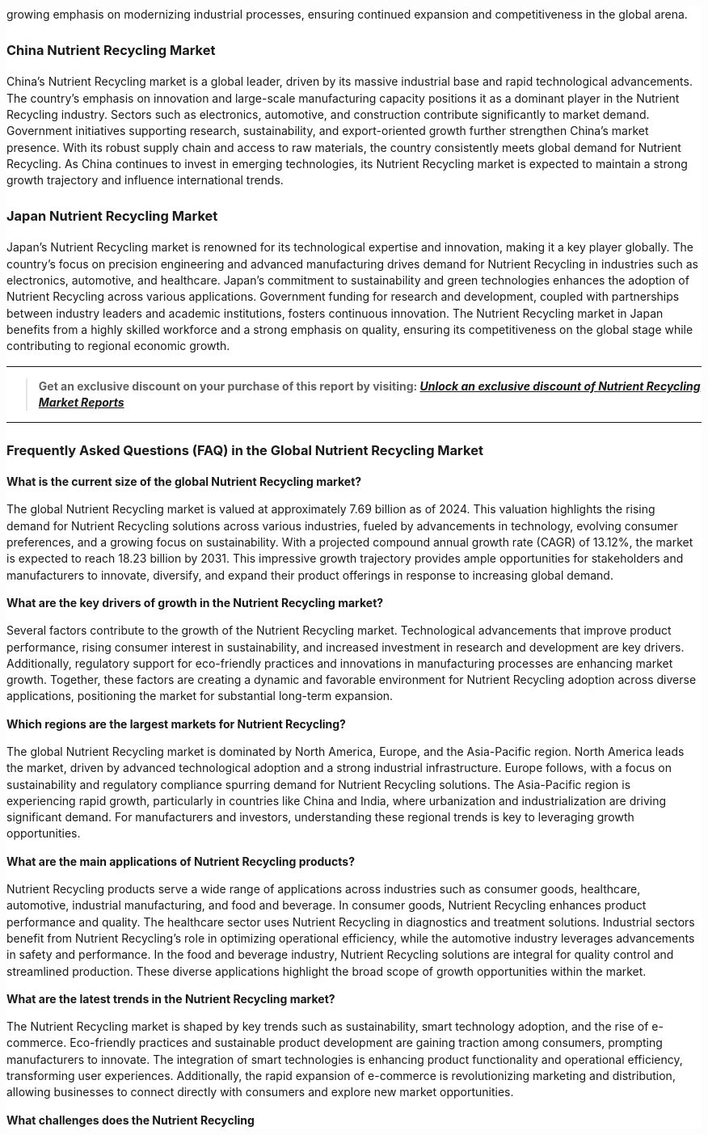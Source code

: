 growing emphasis on modernizing industrial processes, ensuring continued expansion and competitiveness in the global arena.</p><h3>China Nutrient Recycling Market</h3><p>China&rsquo;s Nutrient Recycling market is a global leader, driven by its massive industrial base and rapid technological advancements. The country&rsquo;s emphasis on innovation and large-scale manufacturing capacity positions it as a dominant player in the Nutrient Recycling industry. Sectors such as electronics, automotive, and construction contribute significantly to market demand. Government initiatives supporting research, sustainability, and export-oriented growth further strengthen China&rsquo;s market presence. With its robust supply chain and access to raw materials, the country consistently meets global demand for Nutrient Recycling. As China continues to invest in emerging technologies, its Nutrient Recycling market is expected to maintain a strong growth trajectory and influence international trends.</p><h3>Japan Nutrient Recycling Market</h3><p>Japan&rsquo;s Nutrient Recycling market is renowned for its technological expertise and innovation, making it a key player globally. The country&rsquo;s focus on precision engineering and advanced manufacturing drives demand for Nutrient Recycling in industries such as electronics, automotive, and healthcare. Japan&rsquo;s commitment to sustainability and green technologies enhances the adoption of Nutrient Recycling across various applications. Government funding for research and development, coupled with partnerships between industry leaders and academic institutions, fosters continuous innovation. The Nutrient Recycling market in Japan benefits from a highly skilled workforce and a strong emphasis on quality, ensuring its competitiveness on the global stage while contributing to regional economic growth.</p><hr /><blockquote><p><strong>Get an exclusive discount on your purchase of this report by visiting: <em><a href="://marketresearchpulse.com/ask-for-discount/21595?utm_source=Github&amp;utm_medium=029">Unlock an exclusive discount of Nutrient Recycling Market Reports</a></em>&nbsp;</strong></p></blockquote><hr /><h3>Frequently Asked Questions (FAQ) in the Global Nutrient Recycling Market</h3><p><strong>What is the current size of the global Nutrient Recycling market?</strong></p><p>The global Nutrient Recycling market is valued at approximately 7.69 billion as of 2024. This valuation highlights the rising demand for Nutrient Recycling solutions across various industries, fueled by advancements in technology, evolving consumer preferences, and a growing focus on sustainability. With a projected compound annual growth rate (CAGR) of 13.12%, the market is expected to reach 18.23 billion by 2031. This impressive growth trajectory provides ample opportunities for stakeholders and manufacturers to innovate, diversify, and expand their product offerings in response to increasing global demand.</p><p><strong>What are the key drivers of growth in the Nutrient Recycling market?</strong></p><p>Several factors contribute to the growth of the Nutrient Recycling market. Technological advancements that improve product performance, rising consumer interest in sustainability, and increased investment in research and development are key drivers. Additionally, regulatory support for eco-friendly practices and innovations in manufacturing processes are enhancing market growth. Together, these factors are creating a dynamic and favorable environment for Nutrient Recycling adoption across diverse applications, positioning the market for substantial long-term expansion.</p><p><strong>Which regions are the largest markets for Nutrient Recycling?</strong></p><p>The global Nutrient Recycling market is dominated by North America, Europe, and the Asia-Pacific region. North America leads the market, driven by advanced technological adoption and a strong industrial infrastructure. Europe follows, with a focus on sustainability and regulatory compliance spurring demand for Nutrient Recycling solutions. The Asia-Pacific region is experiencing rapid growth, particularly in countries like China and India, where urbanization and industrialization are driving significant demand. For manufacturers and investors, understanding these regional trends is key to leveraging growth opportunities.</p><p><strong>What are the main applications of Nutrient Recycling products?</strong></p><p>Nutrient Recycling products serve a wide range of applications across industries such as consumer goods, healthcare, automotive, industrial manufacturing, and food and beverage. In consumer goods, Nutrient Recycling enhances product performance and quality. The healthcare sector uses Nutrient Recycling in diagnostics and treatment solutions. Industrial sectors benefit from Nutrient Recycling&rsquo;s role in optimizing operational efficiency, while the automotive industry leverages advancements in safety and performance. In the food and beverage industry, Nutrient Recycling solutions are integral for quality control and streamlined production. These diverse applications highlight the broad scope of growth opportunities within the market.</p><p><strong>What are the latest trends in the Nutrient Recycling market?</strong></p><p>The Nutrient Recycling market is shaped by key trends such as sustainability, smart technology adoption, and the rise of e-commerce. Eco-friendly practices and sustainable product development are gaining traction among consumers, prompting manufacturers to innovate. The integration of smart technologies is enhancing product functionality and operational efficiency, transforming user experiences. Additionally, the rapid expansion of e-commerce is revolutionizing marketing and distribution, allowing businesses to connect directly with consumers and explore new market opportunities.</p><p><strong>What challenges does the Nutrient Recycling